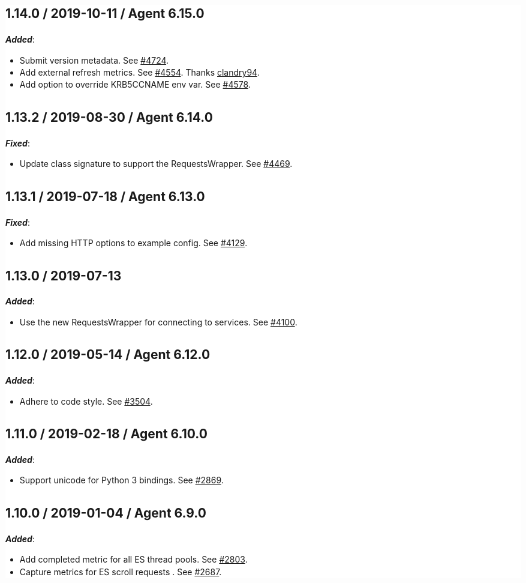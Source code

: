 
## 1.14.0 / 2019-10-11 / Agent 6.15.0

***Added***: 

* Submit version metadata. See [#4724](https://github.com/DataDog/integrations-core/pull/4724).
* Add external refresh metrics. See [#4554](https://github.com/DataDog/integrations-core/pull/4554). Thanks [clandry94](https://github.com/clandry94).
* Add option to override KRB5CCNAME env var. See [#4578](https://github.com/DataDog/integrations-core/pull/4578).


## 1.13.2 / 2019-08-30 / Agent 6.14.0

***Fixed***: 

* Update class signature to support the RequestsWrapper. See [#4469](https://github.com/DataDog/integrations-core/pull/4469).


## 1.13.1 / 2019-07-18 / Agent 6.13.0

***Fixed***: 

* Add missing HTTP options to example config. See [#4129](https://github.com/DataDog/integrations-core/pull/4129).


## 1.13.0 / 2019-07-13

***Added***: 

* Use the new RequestsWrapper for connecting to services. See [#4100](https://github.com/DataDog/integrations-core/pull/4100).


## 1.12.0 / 2019-05-14 / Agent 6.12.0

***Added***: 

* Adhere to code style. See [#3504](https://github.com/DataDog/integrations-core/pull/3504).


## 1.11.0 / 2019-02-18 / Agent 6.10.0

***Added***: 

* Support unicode for Python 3 bindings. See [#2869](https://github.com/DataDog/integrations-core/pull/2869).


## 1.10.0 / 2019-01-04 / Agent 6.9.0

***Added***: 

* Add completed metric for all ES thread pools. See [#2803](https://github.com/DataDog/integrations-core/pull/2803).
* Capture metrics for ES scroll requests . See [#2687](https://github.com/DataDog/integrations-core/pull/2687).
